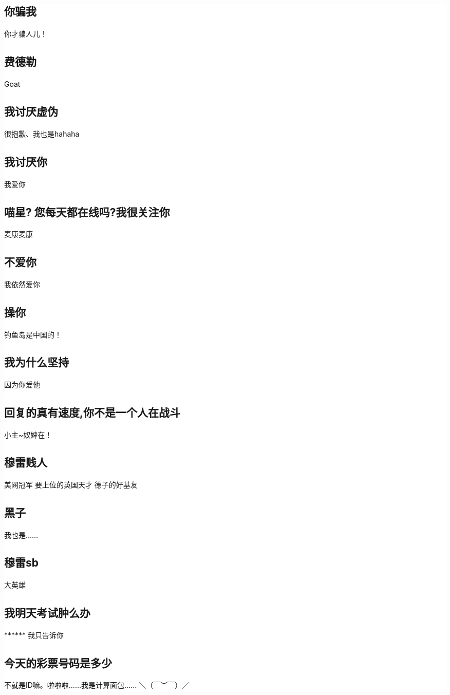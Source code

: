 ## 你骗我
你才骗人儿！

## 费德勒
Goat

## 我讨厌虚伪
很抱歉、我也是hahaha

## 我讨厌你
我爱你

## 喵星? 您每天都在线吗?我很关注你
麦康麦康

## 不爱你
我依然爱你

## 操你
钓鱼岛是中国的！

## 我为什么坚持
因为你爱他

## 回复的真有速度,你不是一个人在战斗
小主~奴婢在！

## 穆雷贱人
美网冠军
要上位的英国天才
德子的好基友

## 黑子
我也是……

## 穆雷sb
大英雄

## 我明天考试肿么办
****** 我只告诉你

## 今天的彩票号码是多少
不就是ID嘛。啦啦啦……我是计算面包…… ＼（￣︶￣）／
